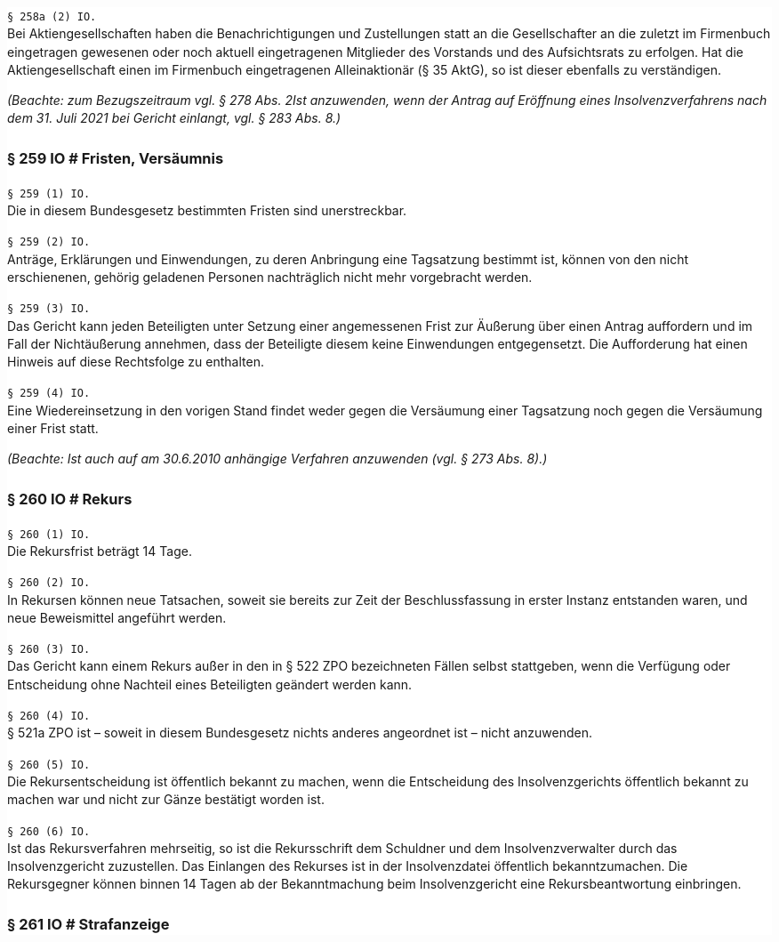 `§ 258a (2) IO.`  
Bei Aktiengesellschaften haben die Benachrichtigungen und Zustellungen statt an die Gesellschafter an die zuletzt im Firmenbuch eingetragen gewesenen oder noch aktuell eingetragenen Mitglieder des Vorstands und des Aufsichtsrats zu erfolgen. Hat die Aktiengesellschaft einen im Firmenbuch eingetragenen Alleinaktionär (§ 35 AktG), so ist dieser ebenfalls zu verständigen.

*(Beachte: zum Bezugszeitraum vgl. § 278 Abs. 2Ist anzuwenden, wenn der Antrag auf Eröffnung eines Insolvenzverfahrens nach dem 31. Juli 2021 bei Gericht einlangt, vgl. § 283 Abs. 8.)*

### § 259 IO # Fristen, Versäumnis

`§ 259 (1) IO.`  
Die in diesem Bundesgesetz bestimmten Fristen sind unerstreckbar.

`§ 259 (2) IO.`  
Anträge, Erklärungen und Einwendungen, zu deren Anbringung eine Tagsatzung bestimmt ist, können von den nicht erschienenen, gehörig geladenen Personen nachträglich nicht mehr vorgebracht werden.

`§ 259 (3) IO.`  
Das Gericht kann jeden Beteiligten unter Setzung einer angemessenen Frist zur Äußerung über einen Antrag auffordern und im Fall der Nichtäußerung annehmen, dass der Beteiligte diesem keine Einwendungen entgegensetzt. Die Aufforderung hat einen Hinweis auf diese Rechtsfolge zu enthalten.

`§ 259 (4) IO.`  
Eine Wiedereinsetzung in den vorigen Stand findet weder gegen die Versäumung einer Tagsatzung noch gegen die Versäumung einer Frist statt.

*(Beachte: Ist auch auf am 30.6.2010 anhängige Verfahren anzuwenden (vgl. § 273 Abs. 8).)*

### § 260 IO # Rekurs

`§ 260 (1) IO.`  
Die Rekursfrist beträgt 14 Tage.

`§ 260 (2) IO.`  
In Rekursen können neue Tatsachen, soweit sie bereits zur Zeit der Beschlussfassung in erster Instanz entstanden waren, und neue Beweismittel angeführt werden.

`§ 260 (3) IO.`  
Das Gericht kann einem Rekurs außer in den in § 522 ZPO bezeichneten Fällen selbst stattgeben, wenn die Verfügung oder Entscheidung ohne Nachteil eines Beteiligten geändert werden kann.

`§ 260 (4) IO.`  
§ 521a ZPO ist – soweit in diesem Bundesgesetz nichts anderes angeordnet ist – nicht anzuwenden.

`§ 260 (5) IO.`  
Die Rekursentscheidung ist öffentlich bekannt zu machen, wenn die Entscheidung des Insolvenzgerichts öffentlich bekannt zu machen war und nicht zur Gänze bestätigt worden ist.

`§ 260 (6) IO.`  
Ist das Rekursverfahren mehrseitig, so ist die Rekursschrift dem Schuldner und dem Insolvenzverwalter durch das Insolvenzgericht zuzustellen. Das Einlangen des Rekurses ist in der Insolvenzdatei öffentlich bekanntzumachen. Die Rekursgegner können binnen 14 Tagen ab der Bekanntmachung beim Insolvenzgericht eine Rekursbeantwortung einbringen.

### § 261 IO # Strafanzeige
